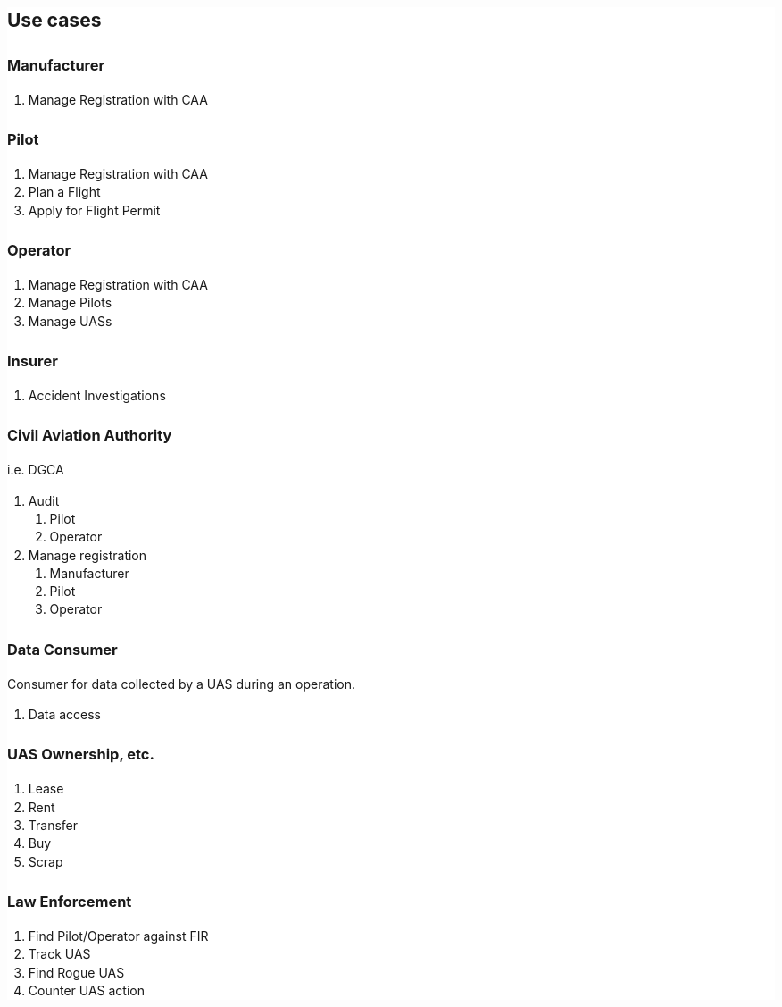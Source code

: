 ## Use cases

### Manufacturer

1. Manage Registration with CAA

### Pilot

1. Manage Registration with CAA
1. Plan a Flight
1. Apply for Flight Permit

### Operator

1. Manage Registration with CAA
1. Manage Pilots
1. Manage UASs

### Insurer

1. Accident Investigations

### Civil Aviation Authority

i.e. DGCA

1. Audit
	1. Pilot
	1. Operator
1. Manage registration
	1. Manufacturer
	1. Pilot
	1. Operator

### Data Consumer

Consumer for data collected by a UAS during an operation.

1. Data access

### UAS Ownership, etc.

1. Lease
1. Rent
1. Transfer
1. Buy
1. Scrap

### Law Enforcement

1. Find Pilot/Operator against FIR
1. Track UAS
1. Find Rogue UAS
1. Counter UAS action
